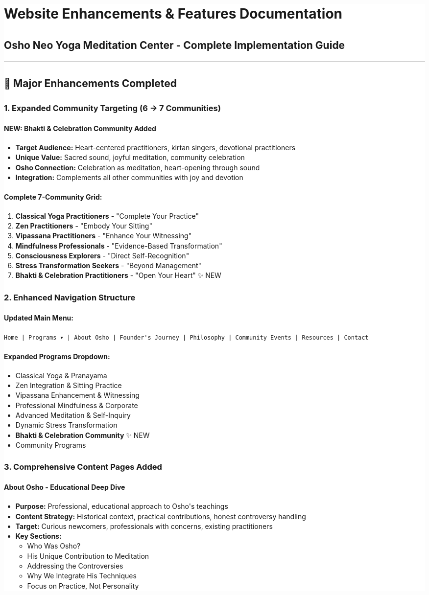 # Website Enhancements & Features Documentation
## Osho Neo Yoga Meditation Center - Complete Implementation Guide

---

## 🚀 Major Enhancements Completed

### **1. Expanded Community Targeting (6 → 7 Communities)**

#### **NEW: Bhakti & Celebration Community Added**
- **Target Audience:** Heart-centered practitioners, kirtan singers, devotional practitioners
- **Unique Value:** Sacred sound, joyful meditation, community celebration
- **Osho Connection:** Celebration as meditation, heart-opening through sound
- **Integration:** Complements all other communities with joy and devotion

#### **Complete 7-Community Grid:**
1. **Classical Yoga Practitioners** - "Complete Your Practice"
2. **Zen Practitioners** - "Embody Your Sitting" 
3. **Vipassana Practitioners** - "Enhance Your Witnessing"
4. **Mindfulness Professionals** - "Evidence-Based Transformation"
5. **Consciousness Explorers** - "Direct Self-Recognition"
6. **Stress Transformation Seekers** - "Beyond Management"
7. **Bhakti & Celebration Practitioners** - "Open Your Heart" ✨ NEW

### **2. Enhanced Navigation Structure**

#### **Updated Main Menu:**
```
Home | Programs ▾ | About Osho | Founder's Journey | Philosophy | Community Events | Resources | Contact
```

#### **Expanded Programs Dropdown:**
- Classical Yoga & Pranayama
- Zen Integration & Sitting Practice
- Vipassana Enhancement & Witnessing
- Professional Mindfulness & Corporate
- Advanced Meditation & Self-Inquiry
- Dynamic Stress Transformation
- **Bhakti & Celebration Community** ✨ NEW
- Community Programs

### **3. Comprehensive Content Pages Added**

#### **About Osho - Educational Deep Dive**
- **Purpose:** Professional, educational approach to Osho's teachings
- **Content Strategy:** Historical context, practical contributions, honest controversy handling
- **Target:** Curious newcomers, professionals with concerns, existing practitioners
- **Key Sections:**
  - Who Was Osho?
  - His Unique Contribution to Meditation
  - Addressing the Controversies
  - Why We Integrate His Techniques
  - Focus on Practice, Not Personality
